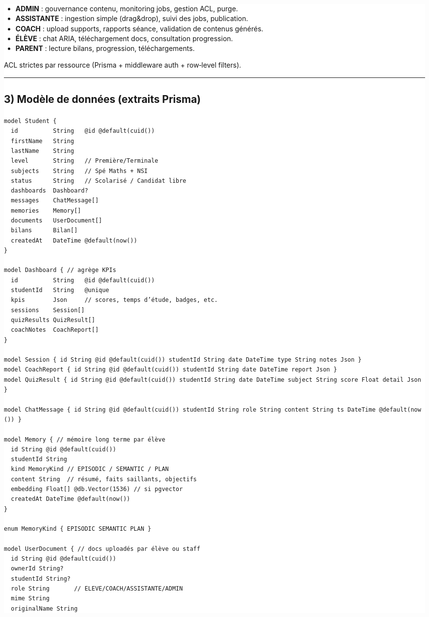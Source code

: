 * **ADMIN** : gouvernance contenu, monitoring jobs, gestion ACL, purge.
* **ASSISTANTE** : ingestion simple (drag\&drop), suivi des jobs, publication.
* **COACH** : upload supports, rapports séance, validation de contenus générés.
* **ÉLÈVE** : chat ARIA, téléchargement docs, consultation progression.
* **PARENT** : lecture bilans, progression, téléchargements.

ACL strictes par ressource (Prisma + middleware auth + row‑level filters).

---

## 3) Modèle de données (extraits Prisma)

```prisma
model Student {
  id          String   @id @default(cuid())
  firstName   String
  lastName    String
  level       String   // Première/Terminale
  subjects    String   // Spé Maths + NSI
  status      String   // Scolarisé / Candidat libre
  dashboards  Dashboard?
  messages    ChatMessage[]
  memories    Memory[]
  documents   UserDocument[]
  bilans      Bilan[]
  createdAt   DateTime @default(now())
}

model Dashboard { // agrège KPIs
  id          String   @id @default(cuid())
  studentId   String   @unique
  kpis        Json     // scores, temps d’étude, badges, etc.
  sessions    Session[]
  quizResults QuizResult[]
  coachNotes  CoachReport[]
}

model Session { id String @id @default(cuid()) studentId String date DateTime type String notes Json }
model CoachReport { id String @id @default(cuid()) studentId String date DateTime report Json }
model QuizResult { id String @id @default(cuid()) studentId String date DateTime subject String score Float detail Json }

model ChatMessage { id String @id @default(cuid()) studentId String role String content String ts DateTime @default(now()) }

model Memory { // mémoire long terme par élève
  id String @id @default(cuid())
  studentId String
  kind MemoryKind // EPISODIC / SEMANTIC / PLAN
  content String  // résumé, faits saillants, objectifs
  embedding Float[] @db.Vector(1536) // si pgvector
  createdAt DateTime @default(now())
}

enum MemoryKind { EPISODIC SEMANTIC PLAN }

model UserDocument { // docs uploadés par élève ou staff
  id String @id @default(cuid())
  ownerId String?
  studentId String?
  role String       // ELEVE/COACH/ASSISTANTE/ADMIN
  mime String
  originalName String
```